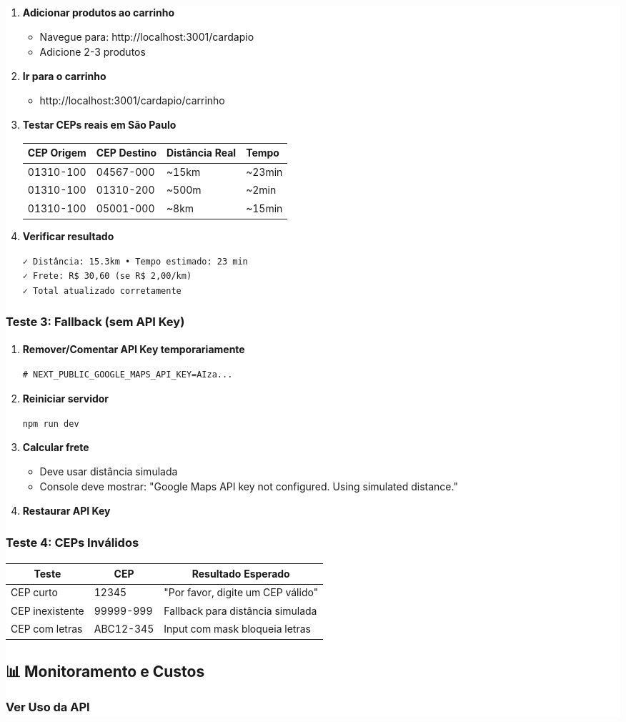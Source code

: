 1. **Adicionar produtos ao carrinho**
   - Navegue para: http://localhost:3001/cardapio
   - Adicione 2-3 produtos

2. **Ir para o carrinho**
   - http://localhost:3001/cardapio/carrinho

3. **Testar CEPs reais em São Paulo**
   
   | CEP Origem | CEP Destino | Distância Real | Tempo |
   |------------|-------------|----------------|-------|
   | 01310-100  | 04567-000   | ~15km          | ~23min|
   | 01310-100  | 01310-200   | ~500m          | ~2min |
   | 01310-100  | 05001-000   | ~8km           | ~15min|

4. **Verificar resultado**
   ```
   ✓ Distância: 15.3km • Tempo estimado: 23 min
   ✓ Frete: R$ 30,60 (se R$ 2,00/km)
   ✓ Total atualizado corretamente
   ```

### Teste 3: Fallback (sem API Key)

1. **Remover/Comentar API Key temporariamente**
   ```env
   # NEXT_PUBLIC_GOOGLE_MAPS_API_KEY=AIza...
   ```

2. **Reiniciar servidor**
   ```bash
   npm run dev
   ```

3. **Calcular frete**
   - Deve usar distância simulada
   - Console deve mostrar: "Google Maps API key not configured. Using simulated distance."

4. **Restaurar API Key**

### Teste 4: CEPs Inválidos

| Teste | CEP | Resultado Esperado |
|-------|-----|-------------------|
| CEP curto | 12345 | "Por favor, digite um CEP válido" |
| CEP inexistente | 99999-999 | Fallback para distância simulada |
| CEP com letras | ABC12-345 | Input com mask bloqueia letras |

## 📊 Monitoramento e Custos

### Ver Uso da API

